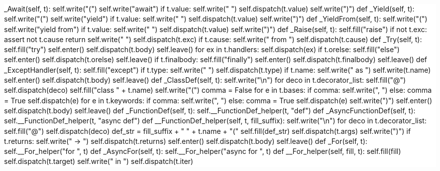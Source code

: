 _Await(self, t):             self.write("(")             self.write("await")             if t.value:                 self.write(" ")                 self.dispatch(t.value)             self.write(")")              def _Yield(self, t):             self.write("(")             self.write("yield")             if t.value:                 self.write(" ")                 self.dispatch(t.value)             self.write(")")              def _YieldFrom(self, t):             self.write("(")             self.write("yield from")             if t.value:                 self.write(" ")                 self.dispatch(t.value)             self.write(")")              def _Raise(self, t):             self.fill("raise")             if not t.exc:                 assert not t.cause                 return             self.write(" ")             self.dispatch(t.exc)             if t.cause:                 self.write(" from ")                 self.dispatch(t.cause)              def _Try(self, t):             self.fill("try")             self.enter()             self.dispatch(t.body)             self.leave()             for ex in t.handlers:                 self.dispatch(ex)             if t.orelse:                 self.fill("else")                 self.enter()                 self.dispatch(t.orelse)                 self.leave()             if t.finalbody:                 self.fill("finally")                 self.enter()                 self.dispatch(t.finalbody)                 self.leave()              def _ExceptHandler(self, t):             self.fill("except")             if t.type:                 self.write(" ")                 self.dispatch(t.type)             if t.name:                 self.write(" as ")                 self.write(t.name)             self.enter()             self.dispatch(t.body)             self.leave()              def _ClassDef(self, t):             self.write("\n")             for deco in t.decorator_list:                 self.fill("@")                 self.dispatch(deco)             self.fill("class " + t.name)             self.write("(")             comma = False             for e in t.bases:                 if comma:                     self.write(", ")                 else:                     comma = True                 self.dispatch(e)             for e in t.keywords:                 if comma:                     self.write(", ")                 else:                     comma = True                 self.dispatch(e)             self.write(")")                  self.enter()             self.dispatch(t.body)             self.leave()              def _FunctionDef(self, t):             self.__FunctionDef_helper(t, "def")              def _AsyncFunctionDef(self, t):             self.__FunctionDef_helper(t, "async def")              def __FunctionDef_helper(self, t, fill_suffix):             self.write("\n")             for deco in t.decorator_list:                 self.fill("@")                 self.dispatch(deco)             def_str = fill_suffix + " " + t.name + "("             self.fill(def_str)             self.dispatch(t.args)             self.write(")")             if t.returns:                 self.write(" -> ")                 self.dispatch(t.returns)             self.enter()             self.dispatch(t.body)             self.leave()              def _For(self, t):             self.__For_helper("for ", t)              def _AsyncFor(self, t):             self.__For_helper("async for ", t)              def __For_helper(self, fill, t):             self.fill(fill)             self.dispatch(t.target)             self.write(" in ")             self.dispatch(t.iter)